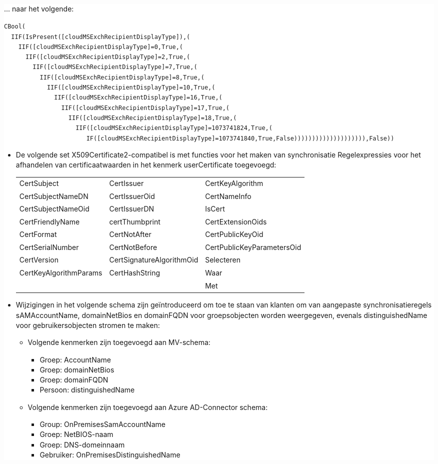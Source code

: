 ... naar het volgende:

```
CBool(
  IIF(IsPresent([cloudMSExchRecipientDisplayType]),(
    IIF([cloudMSExchRecipientDisplayType]=0,True,(
      IIF([cloudMSExchRecipientDisplayType]=2,True,(
        IIF([cloudMSExchRecipientDisplayType]=7,True,(
          IIF([cloudMSExchRecipientDisplayType]=8,True,(
            IIF([cloudMSExchRecipientDisplayType]=10,True,(
              IIF([cloudMSExchRecipientDisplayType]=16,True,(
                IIF([cloudMSExchRecipientDisplayType]=17,True,(
                  IIF([cloudMSExchRecipientDisplayType]=18,True,(
                    IIF([cloudMSExchRecipientDisplayType]=1073741824,True,(
                       IF([cloudMSExchRecipientDisplayType]=1073741840,True,False)))))))))))))))))))),False))

```

* De volgende set X509Certificate2-compatibel is met functies voor het maken van synchronisatie Regelexpressies voor het afhandelen van certificaatwaarden in het kenmerk userCertificate toegevoegd:

    ||||
    | --- | --- | --- |
    |CertSubject|CertIssuer|CertKeyAlgorithm|
    |CertSubjectNameDN|CertIssuerOid|CertNameInfo|
    |CertSubjectNameOid|CertIssuerDN|IsCert|
    |CertFriendlyName|certThumbprint|CertExtensionOids|
    |CertFormat|CertNotAfter|CertPublicKeyOid|
    |CertSerialNumber|CertNotBefore|CertPublicKeyParametersOid|
    |CertVersion|CertSignatureAlgorithmOid|Selecteren|
    |CertKeyAlgorithmParams|CertHashString|Waar|
    |||Met|

* Wijzigingen in het volgende schema zijn geïntroduceerd om toe te staan van klanten om van aangepaste synchronisatieregels sAMAccountName, domainNetBios en domainFQDN voor groepsobjecten worden weergegeven, evenals distinguishedName voor gebruikersobjecten stromen te maken:

  * Volgende kenmerken zijn toegevoegd aan MV-schema:
    * Groep: AccountName
    * Groep: domainNetBios
    * Groep: domainFQDN
    * Persoon: distinguishedName

  * Volgende kenmerken zijn toegevoegd aan Azure AD-Connector schema:
    * Group: OnPremisesSamAccountName
    * Groep: NetBIOS-naam
    * Groep: DNS-domeinnaam
    * Gebruiker: OnPremisesDistinguishedName
